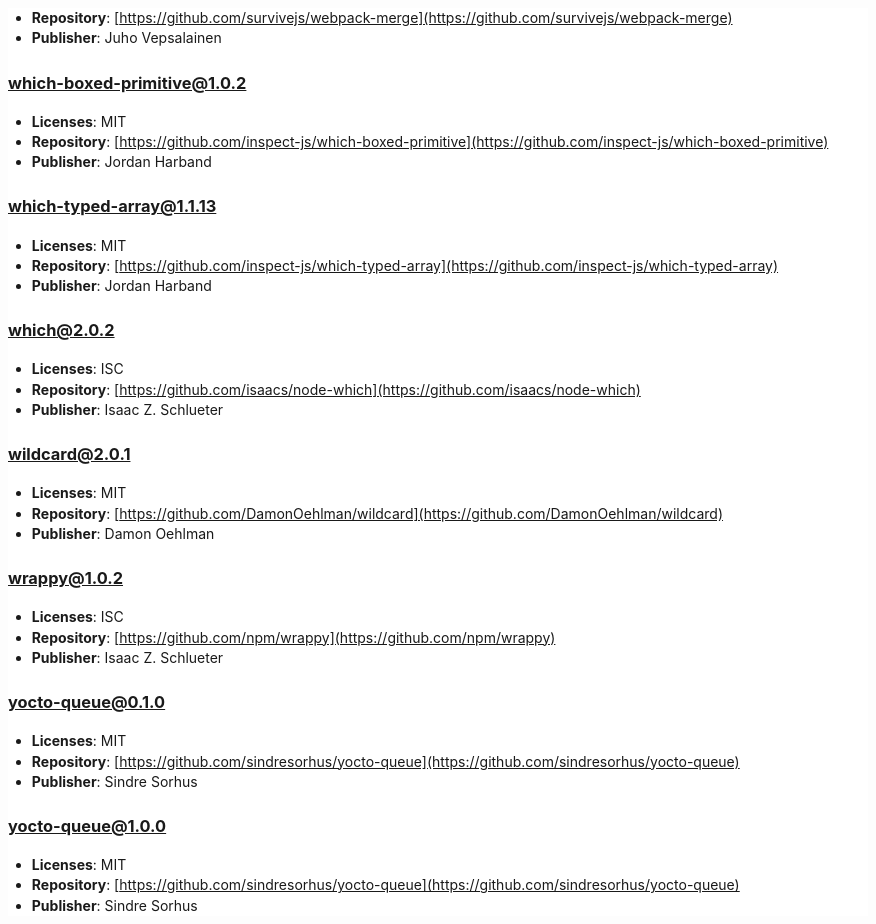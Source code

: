 - **Repository**: [https://github.com/survivejs/webpack-merge](https://github.com/survivejs/webpack-merge)
- **Publisher**: Juho Vepsalainen
### which-boxed-primitive@1.0.2
- **Licenses**: MIT
- **Repository**: [https://github.com/inspect-js/which-boxed-primitive](https://github.com/inspect-js/which-boxed-primitive)
- **Publisher**: Jordan Harband
### which-typed-array@1.1.13
- **Licenses**: MIT
- **Repository**: [https://github.com/inspect-js/which-typed-array](https://github.com/inspect-js/which-typed-array)
- **Publisher**: Jordan Harband
### which@2.0.2
- **Licenses**: ISC
- **Repository**: [https://github.com/isaacs/node-which](https://github.com/isaacs/node-which)
- **Publisher**: Isaac Z. Schlueter
### wildcard@2.0.1
- **Licenses**: MIT
- **Repository**: [https://github.com/DamonOehlman/wildcard](https://github.com/DamonOehlman/wildcard)
- **Publisher**: Damon Oehlman
### wrappy@1.0.2
- **Licenses**: ISC
- **Repository**: [https://github.com/npm/wrappy](https://github.com/npm/wrappy)
- **Publisher**: Isaac Z. Schlueter
### yocto-queue@0.1.0
- **Licenses**: MIT
- **Repository**: [https://github.com/sindresorhus/yocto-queue](https://github.com/sindresorhus/yocto-queue)
- **Publisher**: Sindre Sorhus
### yocto-queue@1.0.0
- **Licenses**: MIT
- **Repository**: [https://github.com/sindresorhus/yocto-queue](https://github.com/sindresorhus/yocto-queue)
- **Publisher**: Sindre Sorhus
